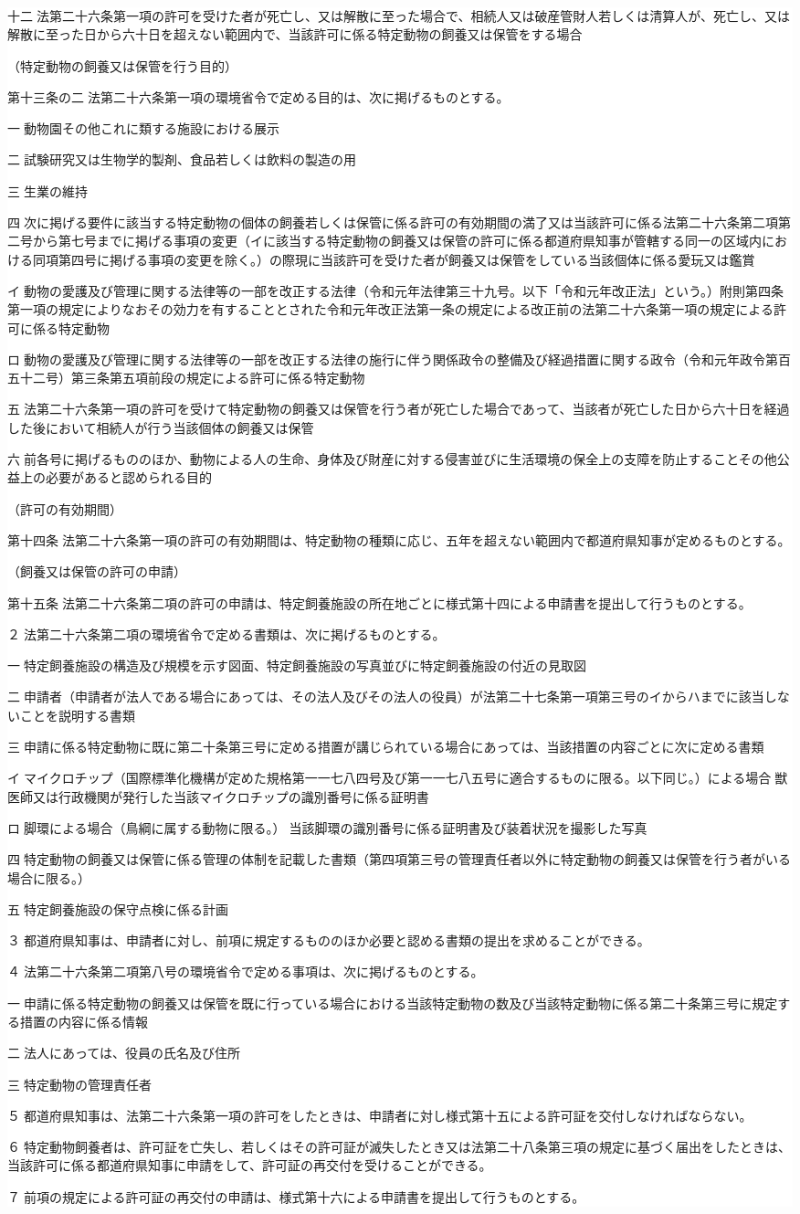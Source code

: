 十二 法第二十六条第一項の許可を受けた者が死亡し、又は解散に至った場合で、相続人又は破産管財人若しくは清算人が、死亡し、又は解散に至った日から六十日を超えない範囲内で、当該許可に係る特定動物の飼養又は保管をする場合

（特定動物の飼養又は保管を行う目的）

第十三条の二 法第二十六条第一項の環境省令で定める目的は、次に掲げるものとする。

一 動物園その他これに類する施設における展示

二 試験研究又は生物学的製剤、食品若しくは飲料の製造の用

三 生業の維持

四 次に掲げる要件に該当する特定動物の個体の飼養若しくは保管に係る許可の有効期間の満了又は当該許可に係る法第二十六条第二項第二号から第七号までに掲げる事項の変更（イに該当する特定動物の飼養又は保管の許可に係る都道府県知事が管轄する同一の区域内における同項第四号に掲げる事項の変更を除く。）の際現に当該許可を受けた者が飼養又は保管をしている当該個体に係る愛玩又は鑑賞

イ 動物の愛護及び管理に関する法律等の一部を改正する法律（令和元年法律第三十九号。以下「令和元年改正法」という。）附則第四条第一項の規定によりなおその効力を有することとされた令和元年改正法第一条の規定による改正前の法第二十六条第一項の規定による許可に係る特定動物

ロ 動物の愛護及び管理に関する法律等の一部を改正する法律の施行に伴う関係政令の整備及び経過措置に関する政令（令和元年政令第百五十二号）第三条第五項前段の規定による許可に係る特定動物

五 法第二十六条第一項の許可を受けて特定動物の飼養又は保管を行う者が死亡した場合であって、当該者が死亡した日から六十日を経過した後において相続人が行う当該個体の飼養又は保管

六 前各号に掲げるもののほか、動物による人の生命、身体及び財産に対する侵害並びに生活環境の保全上の支障を防止することその他公益上の必要があると認められる目的

（許可の有効期間）

第十四条 法第二十六条第一項の許可の有効期間は、特定動物の種類に応じ、五年を超えない範囲内で都道府県知事が定めるものとする。

（飼養又は保管の許可の申請）

第十五条 法第二十六条第二項の許可の申請は、特定飼養施設の所在地ごとに様式第十四による申請書を提出して行うものとする。

２ 法第二十六条第二項の環境省令で定める書類は、次に掲げるものとする。

一 特定飼養施設の構造及び規模を示す図面、特定飼養施設の写真並びに特定飼養施設の付近の見取図

二 申請者（申請者が法人である場合にあっては、その法人及びその法人の役員）が法第二十七条第一項第三号のイからハまでに該当しないことを説明する書類

三 申請に係る特定動物に既に第二十条第三号に定める措置が講じられている場合にあっては、当該措置の内容ごとに次に定める書類

イ マイクロチップ（国際標準化機構が定めた規格第一一七八四号及び第一一七八五号に適合するものに限る。以下同じ。）による場合 獣医師又は行政機関が発行した当該マイクロチップの識別番号に係る証明書

ロ 脚環による場合（鳥綱に属する動物に限る。） 当該脚環の識別番号に係る証明書及び装着状況を撮影した写真

四 特定動物の飼養又は保管に係る管理の体制を記載した書類（第四項第三号の管理責任者以外に特定動物の飼養又は保管を行う者がいる場合に限る。）

五 特定飼養施設の保守点検に係る計画

３ 都道府県知事は、申請者に対し、前項に規定するもののほか必要と認める書類の提出を求めることができる。

４ 法第二十六条第二項第八号の環境省令で定める事項は、次に掲げるものとする。

一 申請に係る特定動物の飼養又は保管を既に行っている場合における当該特定動物の数及び当該特定動物に係る第二十条第三号に規定する措置の内容に係る情報

二 法人にあっては、役員の氏名及び住所

三 特定動物の管理責任者

５ 都道府県知事は、法第二十六条第一項の許可をしたときは、申請者に対し様式第十五による許可証を交付しなければならない。

６ 特定動物飼養者は、許可証を亡失し、若しくはその許可証が滅失したとき又は法第二十八条第三項の規定に基づく届出をしたときは、当該許可に係る都道府県知事に申請をして、許可証の再交付を受けることができる。

７ 前項の規定による許可証の再交付の申請は、様式第十六による申請書を提出して行うものとする。
